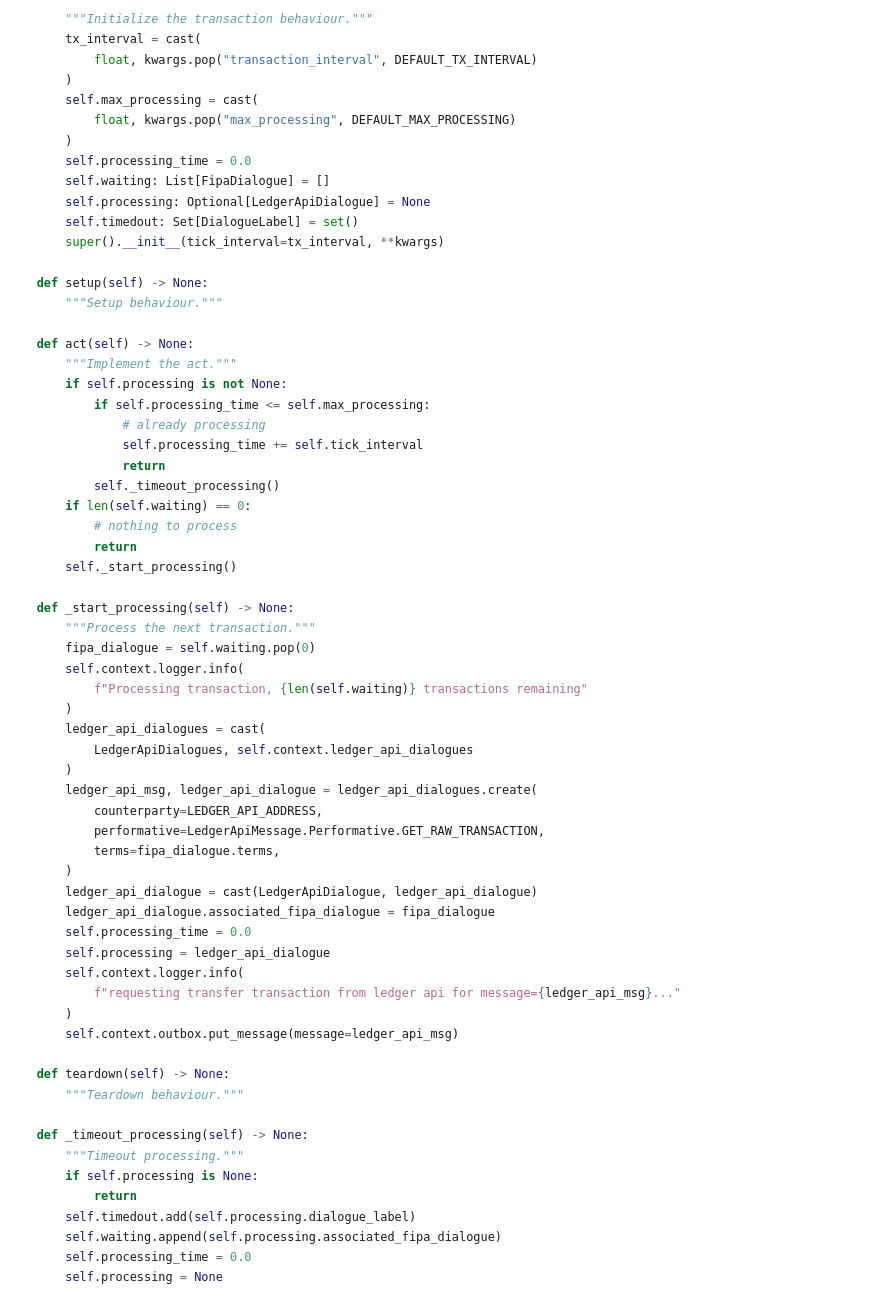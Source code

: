``` python
        """Initialize the transaction behaviour."""
        tx_interval = cast(
            float, kwargs.pop("transaction_interval", DEFAULT_TX_INTERVAL)
        )
        self.max_processing = cast(
            float, kwargs.pop("max_processing", DEFAULT_MAX_PROCESSING)
        )
        self.processing_time = 0.0
        self.waiting: List[FipaDialogue] = []
        self.processing: Optional[LedgerApiDialogue] = None
        self.timedout: Set[DialogueLabel] = set()
        super().__init__(tick_interval=tx_interval, **kwargs)

    def setup(self) -> None:
        """Setup behaviour."""

    def act(self) -> None:
        """Implement the act."""
        if self.processing is not None:
            if self.processing_time <= self.max_processing:
                # already processing
                self.processing_time += self.tick_interval
                return
            self._timeout_processing()
        if len(self.waiting) == 0:
            # nothing to process
            return
        self._start_processing()

    def _start_processing(self) -> None:
        """Process the next transaction."""
        fipa_dialogue = self.waiting.pop(0)
        self.context.logger.info(
            f"Processing transaction, {len(self.waiting)} transactions remaining"
        )
        ledger_api_dialogues = cast(
            LedgerApiDialogues, self.context.ledger_api_dialogues
        )
        ledger_api_msg, ledger_api_dialogue = ledger_api_dialogues.create(
            counterparty=LEDGER_API_ADDRESS,
            performative=LedgerApiMessage.Performative.GET_RAW_TRANSACTION,
            terms=fipa_dialogue.terms,
        )
        ledger_api_dialogue = cast(LedgerApiDialogue, ledger_api_dialogue)
        ledger_api_dialogue.associated_fipa_dialogue = fipa_dialogue
        self.processing_time = 0.0
        self.processing = ledger_api_dialogue
        self.context.logger.info(
            f"requesting transfer transaction from ledger api for message={ledger_api_msg}..."
        )
        self.context.outbox.put_message(message=ledger_api_msg)

    def teardown(self) -> None:
        """Teardown behaviour."""

    def _timeout_processing(self) -> None:
        """Timeout processing."""
        if self.processing is None:
            return
        self.timedout.add(self.processing.dialogue_label)
        self.waiting.append(self.processing.associated_fipa_dialogue)
        self.processing_time = 0.0
        self.processing = None
```